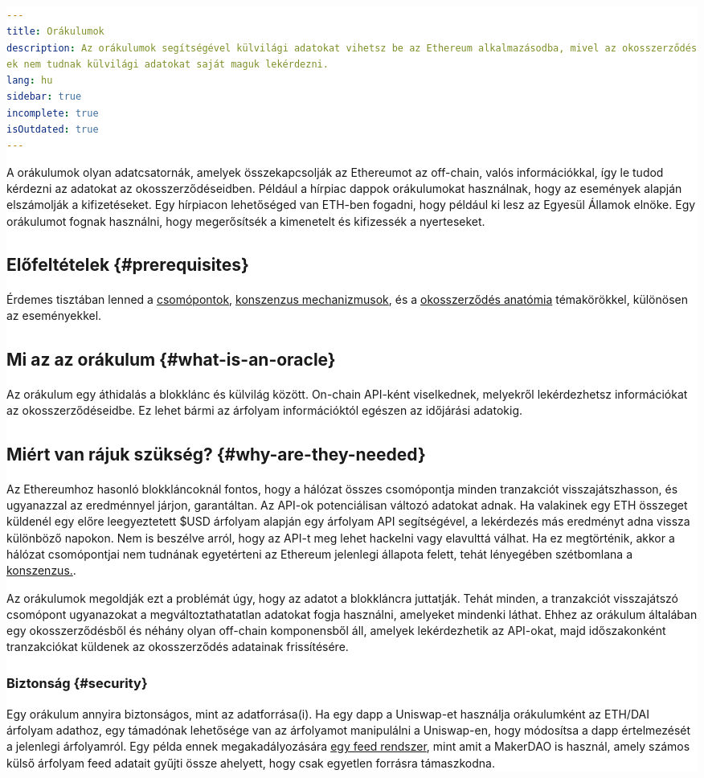 ```yaml
---
title: Orákulumok
description: Az orákulumok segítségével külvilági adatokat vihetsz be az Ethereum alkalmazásodba, mivel az okosszerződések nem tudnak külvilági adatokat saját maguk lekérdezni.
lang: hu
sidebar: true
incomplete: true
isOutdated: true
---
```


A orákulumok olyan adatcsatornák, amelyek összekapcsolják az Ethereumot az off-chain, valós információkkal, így le tudod kérdezni az adatokat az okosszerződéseidben. Például a hírpiac dappok orákulumokat használnak, hogy az események alapján elszámolják a kifizetéseket. Egy hírpiacon lehetőséged van ETH-ben fogadni, hogy például ki lesz az Egyesül Államok elnöke. Egy orákulumot fognak használni, hogy megerősítsék a kimenetelt és kifizessék a nyerteseket.

## Előfeltételek {#prerequisites}

Érdemes tisztában lenned a [csomópontok](/developers/docs/nodes-and-clients/), [konszenzus mechanizmusok](/developers/docs/consensus-mechanisms/), és a [okosszerződés anatómia](/developers/docs/smart-contracts/anatomy/) témakörökkel, különösen az eseményekkel.

## Mi az az orákulum {#what-is-an-oracle}

Az orákulum egy áthidalás a blokklánc és külvilág között. On-chain API-ként viselkednek, melyekről lekérdezhetsz információkat az okosszerződéseidbe. Ez lehet bármi az árfolyam információktól egészen az időjárási adatokig.

## Miért van rájuk szükség? {#why-are-they-needed}

Az Ethereumhoz hasonló blokkláncoknál fontos, hogy a hálózat összes csomópontja minden tranzakciót visszajátszhasson, és ugyanazzal az eredménnyel járjon, garantáltan. Az API-ok potenciálisan változó adatokat adnak. Ha valakinek egy ETH összeget küldenél egy előre leegyeztetett $USD árfolyam alapján egy árfolyam API segítségével, a lekérdezés más eredményt adna vissza különböző napokon. Nem is beszélve arról, hogy az API-t meg lehet hackelni vagy elavulttá válhat. Ha ez megtörténik, akkor a hálózat csomópontjai nem tudnának egyetérteni az Ethereum jelenlegi állapota felett, tehát lényegében szétbomlana a [konszenzus.](/developers/docs/consensus-mechanisms/).

Az orákulumok megoldják ezt a problémát úgy, hogy az adatot a blokkláncra juttatják. Tehát minden, a tranzakciót visszajátszó csomópont ugyanazokat a megváltoztathatatlan adatokat fogja használni, amelyeket mindenki láthat. Ehhez az orákulum általában egy okosszerződésből és néhány olyan off-chain komponensből áll, amelyek lekérdezhetik az API-okat, majd időszakonként tranzakciókat küldenek az okosszerződés adatainak frissítésére.



### Biztonság {#security}

Egy orákulum annyira biztonságos, mint az adatforrása(i). Ha egy dapp a Uniswap-et használja orákulumként az ETH/DAI árfolyam adathoz, egy támadónak lehetősége van az árfolyamot manipulálni a Uniswap-en, hogy módosítsa a dapp értelmezését a jelenlegi árfolyamról. Egy példa ennek megakadályozására [egy feed rendszer](https://developer.makerdao.com/feeds/), mint amit a MakerDAO is használ, amely számos külső árfolyam feed adatait gyűjti össze ahelyett, hogy csak egyetlen forrásra támaszkodna.
